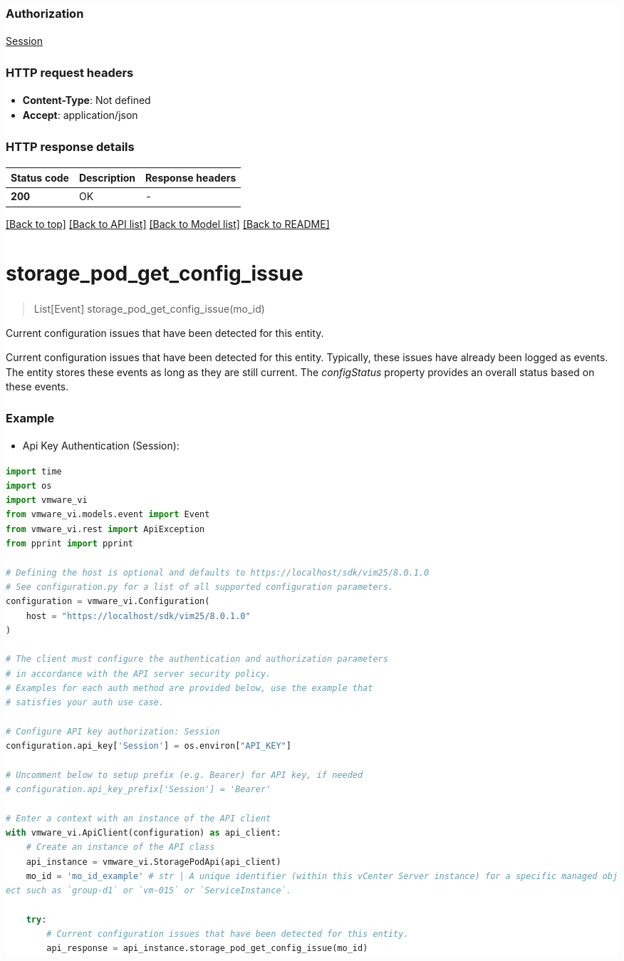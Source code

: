 ### Authorization

[Session](../README.md#Session)

### HTTP request headers

 - **Content-Type**: Not defined
 - **Accept**: application/json

### HTTP response details
| Status code | Description | Response headers |
|-------------|-------------|------------------|
**200** | OK  |  -  |

[[Back to top]](#) [[Back to API list]](../README.md#documentation-for-api-endpoints) [[Back to Model list]](../README.md#documentation-for-models) [[Back to README]](../README.md)

# **storage_pod_get_config_issue**
> List[Event] storage_pod_get_config_issue(mo_id)

Current configuration issues that have been detected for this entity. 

Current configuration issues that have been detected for this entity.  Typically, these issues have already been logged as events. The entity stores these events as long as they are still current. The *configStatus* property provides an overall status based on these events. 

### Example

* Api Key Authentication (Session):
```python
import time
import os
import vmware_vi
from vmware_vi.models.event import Event
from vmware_vi.rest import ApiException
from pprint import pprint

# Defining the host is optional and defaults to https://localhost/sdk/vim25/8.0.1.0
# See configuration.py for a list of all supported configuration parameters.
configuration = vmware_vi.Configuration(
    host = "https://localhost/sdk/vim25/8.0.1.0"
)

# The client must configure the authentication and authorization parameters
# in accordance with the API server security policy.
# Examples for each auth method are provided below, use the example that
# satisfies your auth use case.

# Configure API key authorization: Session
configuration.api_key['Session'] = os.environ["API_KEY"]

# Uncomment below to setup prefix (e.g. Bearer) for API key, if needed
# configuration.api_key_prefix['Session'] = 'Bearer'

# Enter a context with an instance of the API client
with vmware_vi.ApiClient(configuration) as api_client:
    # Create an instance of the API class
    api_instance = vmware_vi.StoragePodApi(api_client)
    mo_id = 'mo_id_example' # str | A unique identifier (within this vCenter Server instance) for a specific managed object such as `group-d1` or `vm-015` or `ServiceInstance`.

    try:
        # Current configuration issues that have been detected for this entity. 
        api_response = api_instance.storage_pod_get_config_issue(mo_id)
```